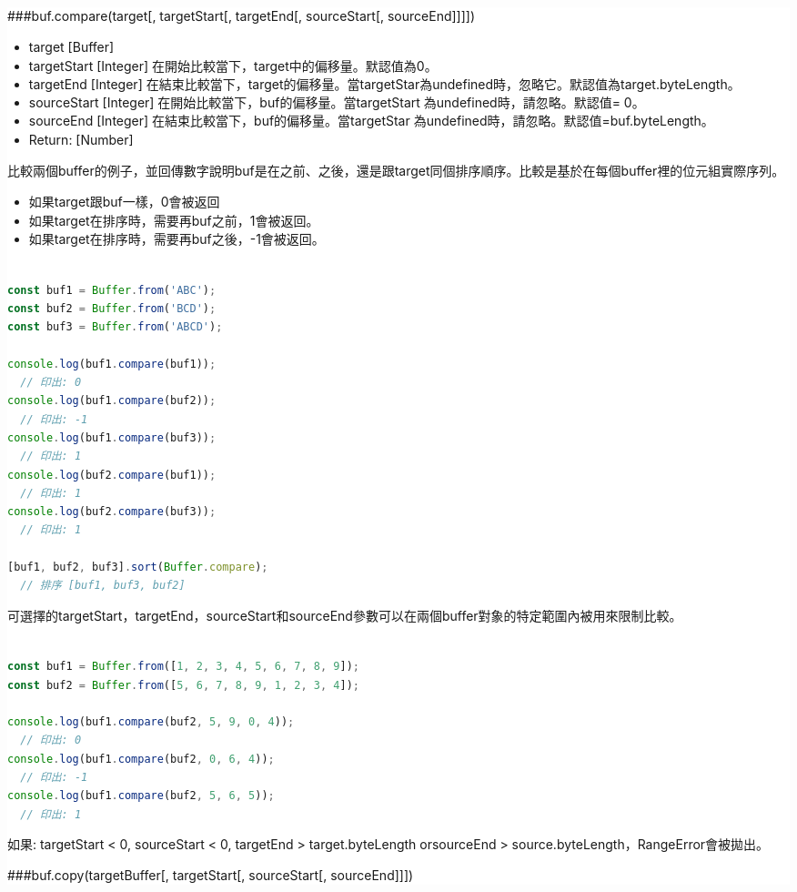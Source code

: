 ###buf.compare(target[, targetStart[, targetEnd[, sourceStart[, sourceEnd]]]])

- target [Buffer]
- targetStart [Integer] 在開始比較當下，target中的偏移量。默認值為0。
- targetEnd [Integer] 在結束比較當下，target的偏移量。當targetStar為undefined時，忽略它。默認值為target.byteLength。
- sourceStart [Integer] 在開始比較當下，buf的偏移量。當targetStart 為undefined時，請忽略。默認值= 0。
- sourceEnd [Integer] 在結束比較當下，buf的偏移量。當targetStar 為undefined時，請忽略。默認值=buf.byteLength。
- Return: [Number]

比較兩個buffer的例子，並回傳數字說明buf是在之前、之後，還是跟target同個排序順序。比較是基於在每個buffer裡的位元組實際序列。

- 如果target跟buf一樣，0會被返回
- 如果target在排序時，需要再buf之前，1會被返回。
- 如果target在排序時，需要再buf之後，-1會被返回。

```javascript

const buf1 = Buffer.from('ABC');
const buf2 = Buffer.from('BCD');
const buf3 = Buffer.from('ABCD');

console.log(buf1.compare(buf1));
  // 印出: 0
console.log(buf1.compare(buf2));
  // 印出: -1
console.log(buf1.compare(buf3));
  // 印出: 1
console.log(buf2.compare(buf1));
  // 印出: 1
console.log(buf2.compare(buf3));
  // 印出: 1

[buf1, buf2, buf3].sort(Buffer.compare);
  // 排序 [buf1, buf3, buf2]

```
可選擇的targetStart，targetEnd，sourceStart和sourceEnd參數可以在兩個buffer對象的特定範圍內被用來限制比較。

```javascript

const buf1 = Buffer.from([1, 2, 3, 4, 5, 6, 7, 8, 9]);
const buf2 = Buffer.from([5, 6, 7, 8, 9, 1, 2, 3, 4]);

console.log(buf1.compare(buf2, 5, 9, 0, 4));
  // 印出: 0
console.log(buf1.compare(buf2, 0, 6, 4));
  // 印出: -1
console.log(buf1.compare(buf2, 5, 6, 5));
  // 印出: 1

```
如果: targetStart < 0, sourceStart < 0, targetEnd > target.byteLength orsourceEnd > source.byteLength，RangeError會被拋出。

###buf.copy(targetBuffer[, targetStart[, sourceStart[, sourceEnd]]])
